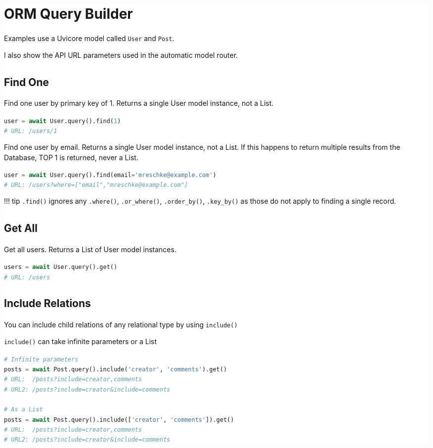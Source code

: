# ORM Query Builder

Examples use a Uvicore model called `User` and `Post`.

I also show the API URL parameters used in the automatic model router.


## Find One

Find one user by primary key of 1.  Returns a single User model instance, not a List.
```python
user = await User.query().find(1)
# URL: /users/1
```

Find one user by email.  Returns a single User model instance, not a List.  If this happens to return multiple results from the Database, TOP 1 is returned, never a List.
```python
user = await User.query().find(email='mreschke@example.com')
# URL: /users?where=["email","mreschke@example.com"]
```

!!! tip
    `.find()` ignores any `.where()`, `.or_where()`, `.order_by()`, `.key_by()` as those do not apply to finding a single record.





## Get All

Get all users.  Returns a List of User model instances.
```python
users = await User.query().get()
# URL: /users
```




## Include Relations

You can include child relations of any relational type by using `include()`

`include()` can take infinite parameters or a List
```python
# Infinite parameters
posts = await Post.query().include('creator', 'comments').get()
# URL:  /posts?include=creator,comments
# URL2: /posts?include=creator&include=comments

# As a List
posts = await Post.query().include(['creator', 'comments']).get()
# URL:  /posts?include=creator,comments
# URL2: /posts?include=creator&include=comments
```
